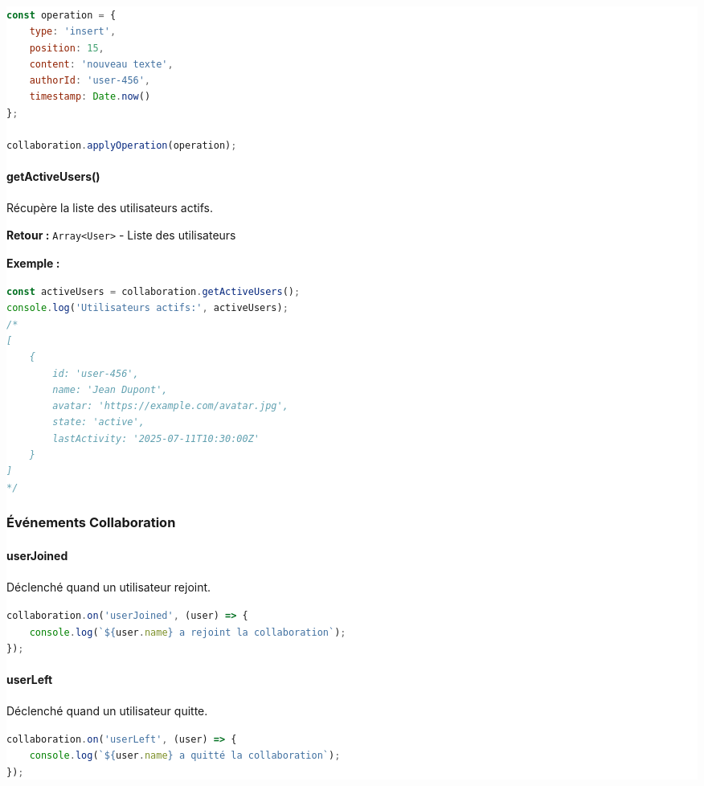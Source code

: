 ```javascript
const operation = {
    type: 'insert',
    position: 15,
    content: 'nouveau texte',
    authorId: 'user-456',
    timestamp: Date.now()
};

collaboration.applyOperation(operation);
```

#### getActiveUsers()

Récupère la liste des utilisateurs actifs.

**Retour :** `Array<User>` - Liste des utilisateurs

**Exemple :**

```javascript
const activeUsers = collaboration.getActiveUsers();
console.log('Utilisateurs actifs:', activeUsers);
/*
[
    {
        id: 'user-456',
        name: 'Jean Dupont',
        avatar: 'https://example.com/avatar.jpg',
        state: 'active',
        lastActivity: '2025-07-11T10:30:00Z'
    }
]
*/
```

### Événements Collaboration

#### userJoined

Déclenché quand un utilisateur rejoint.

```javascript
collaboration.on('userJoined', (user) => {
    console.log(`${user.name} a rejoint la collaboration`);
});
```

#### userLeft

Déclenché quand un utilisateur quitte.

```javascript
collaboration.on('userLeft', (user) => {
    console.log(`${user.name} a quitté la collaboration`);
});
```
